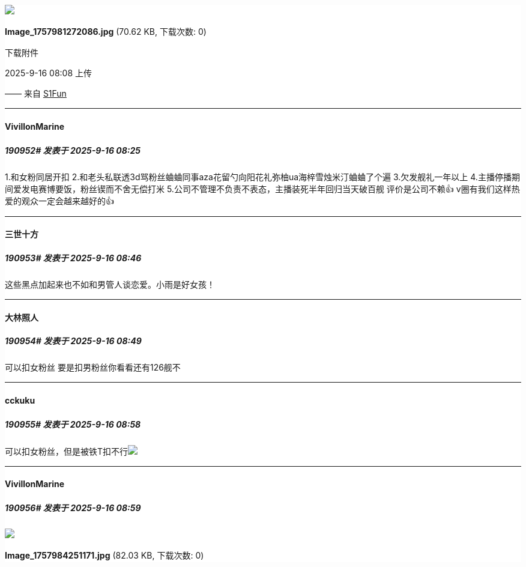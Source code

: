 <img src="https://img.stage1st.com/forum/202509/16/080827mb5khb9e9b9bbk5k.jpg" referrerpolicy="no-referrer">

<strong>Image_1757981272086.jpg</strong> (70.62 KB, 下载次数: 0)

下载附件

2025-9-16 08:08 上传

—— 来自 [S1Fun](https://s1fun.koalcat.com)


*****

####  VivillonMarine  
##### 190952#       发表于 2025-9-16 08:25

1.和女粉同居开扣
2.和老头私联透3d骂粉丝蛐蛐同事aza花留勺向阳花礼弥柚ua海梓雪烛米汀蛐蛐了个遍
3.欠发舰礼一年以上
4.主播停播期间爱发电赛博要饭，粉丝锲而不舍无偿打米
5.公司不管理不负责不表态，主播装死半年回归当天破百舰
评价是公司不赖👍
v圈有我们这样热爱的观众一定会越来越好的👍


*****

####  三世十方  
##### 190953#       发表于 2025-9-16 08:46

这些黑点加起来也不如和男管人谈恋爱。小雨是好女孩！

*****

####  大林照人  
##### 190954#       发表于 2025-9-16 08:49

可以扣女粉丝 要是扣男粉丝你看看还有126舰不


*****

####  cckuku  
##### 190955#       发表于 2025-9-16 08:58

可以扣女粉丝，但是被铁T扣不行<img src="https://static.stage1st.com/image/smiley/face2017/091.png" referrerpolicy="no-referrer">

*****

####  VivillonMarine  
##### 190956#       发表于 2025-9-16 08:59

<img src="https://img.stage1st.com/forum/202509/16/085900uapqcsf4ftmt0qfi.jpg" referrerpolicy="no-referrer">

<strong>Image_1757984251171.jpg</strong> (82.03 KB, 下载次数: 0)
